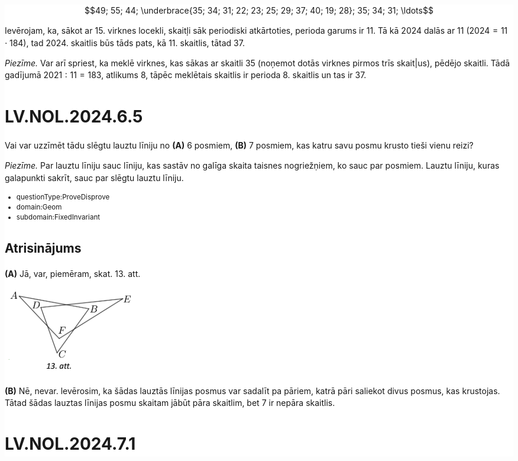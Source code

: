 $$49; 55; 44; \underbrace{35; 34; 31; 22; 23; 25; 29; 37; 40; 19; 28}; 35; 34; 31; \ldots$$

Ievērojam, ka, sākot ar 15. virknes locekli, skaitļi sāk periodiski atkārtoties, perioda garums ir $11$. 
Tā kā $2024$ dalās ar $11$ ($2024=11 \cdot 184$), tad 2024. skaitlis būs tāds pats, kā 11. skaitlis, tātad $37$.

*Piezīme.* Var arī spriest, ka meklē virknes, kas sākas ar skaitli 
$35$ (noņemot dotās virknes pirmos trīs skait|us), pēdējo skaitli. 
Tādā gadījumā $2021:11=183$, atlikums $8$, tāpēc meklētais skaitlis ir perioda 8. skaitlis un tas ir $37$.




# <lo-sample/> LV.NOL.2024.6.5

Vai var uzzīmēt tādu slēgtu lauztu līniju no **(A)** $6$ posmiem, **(B)** $7$ posmiem, 
kas katru savu posmu krusto tieši vienu reizi?

*Piezīme.* Par lauztu līniju sauc līniju, kas sastāv no galīga skaita taisnes nogriežṇiem, 
ko sauc par posmiem. Lauztu līniju, kuras galapunkti sakrīt, sauc par slēgtu lauztu līniju.

<small>

* questionType:ProveDisprove
* domain:Geom
* subdomain:FixedInvariant

</small>


## Atrisinājums 

**(A)** Jā, var, piemēram, skat. 13. att.

![](LV.NOL.2024.6.5A.png)

**(B)** Nē, nevar. levērosim, ka šādas lauztās līnijas posmus var sadalīt pa pāriem, 
katrā pāri saliekot divus posmus, kas krustojas. Tātad šādas lauztas līnijas posmu skaitam 
jābūt pāra skaitlim, bet $7$ ir nepāra skaitlis.






# <lo-sample/> LV.NOL.2024.7.1
